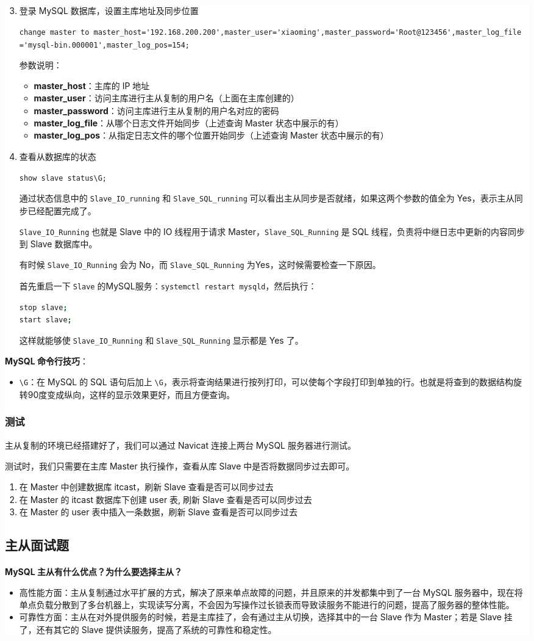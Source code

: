3. 登录 MySQL 数据库，设置主库地址及同步位置

   ```mysql
   change master to master_host='192.168.200.200',master_user='xiaoming',master_password='Root@123456',master_log_file='mysql-bin.000001',master_log_pos=154;
   ```

   参数说明： 

   - **master_host**：主库的 IP 地址
   - **master_user**：访问主库进行主从复制的用户名（上面在主库创建的）
   - **master_password**：访问主库进行主从复制的用户名对应的密码
   - **master_log_file**：从哪个日志文件开始同步（上述查询 Master 状态中展示的有）
   - **master_log_pos**：从指定日志文件的哪个位置开始同步（上述查询 Master 状态中展示的有）

4. 查看从数据库的状态

   ```mysql
   show slave status\G;
   ```

   通过状态信息中的 `Slave_IO_running` 和 `Slave_SQL_running` 可以看出主从同步是否就绪，如果这两个参数的值全为 Yes，表示主从同步已经配置完成了。

   `Slave_IO_Running` 也就是 Slave 中的 IO 线程用于请求 Master，`Slave_SQL_Running` 是 SQL 线程，负责将中继日志中更新的内容同步到 Slave 数据库中。

   有时候 `Slave_IO_Running` 会为 No，而 `Slave_SQL_Running` 为Yes，这时候需要检查一下原因。

   首先重启一下 `Slave` 的MySQL服务：`systemctl restart mysqld`，然后执行：

   ```sh
   stop slave;
   start slave;
   ```

   这样就能够使 `Slave_IO_Running` 和 `Slave_SQL_Running` 显示都是 Yes 了。

**MySQL 命令行技巧**： 

- `\G`：在 MySQL 的 SQL 语句后加上 `\G`，表示将查询结果进行按列打印，可以使每个字段打印到单独的行。也就是将查到的数据结构旋转90度变成纵向，这样的显示效果更好，而且方便查询。

### 测试

主从复制的环境已经搭建好了，我们可以通过 Navicat 连接上两台 MySQL 服务器进行测试。

测试时，我们只需要在主库 Master 执行操作，查看从库 Slave 中是否将数据同步过去即可。

1. 在 Master 中创建数据库 itcast，刷新 Slave 查看是否可以同步过去
2. 在 Master 的 itcast 数据库下创建 user 表, 刷新 Slave 查看是否可以同步过去
3. 在 Master 的 user 表中插入一条数据，刷新 Slave 查看是否可以同步过去

## 主从面试题

**MySQL 主从有什么优点？为什么要选择主从？**

- 高性能方面：主从复制通过水平扩展的方式，解决了原来单点故障的问题，并且原来的并发都集中到了一台 MySQL 服务器中，现在将单点负载分散到了多台机器上，实现读写分离，不会因为写操作过长锁表而导致读服务不能进行的问题，提高了服务器的整体性能。
- 可靠性方面：主从在对外提供服务的时候，若是主库挂了，会有通过主从切换，选择其中的一台 Slave 作为 Master；若是 Slave 挂了，还有其它的 Slave 提供读服务，提高了系统的可靠性和稳定性。
